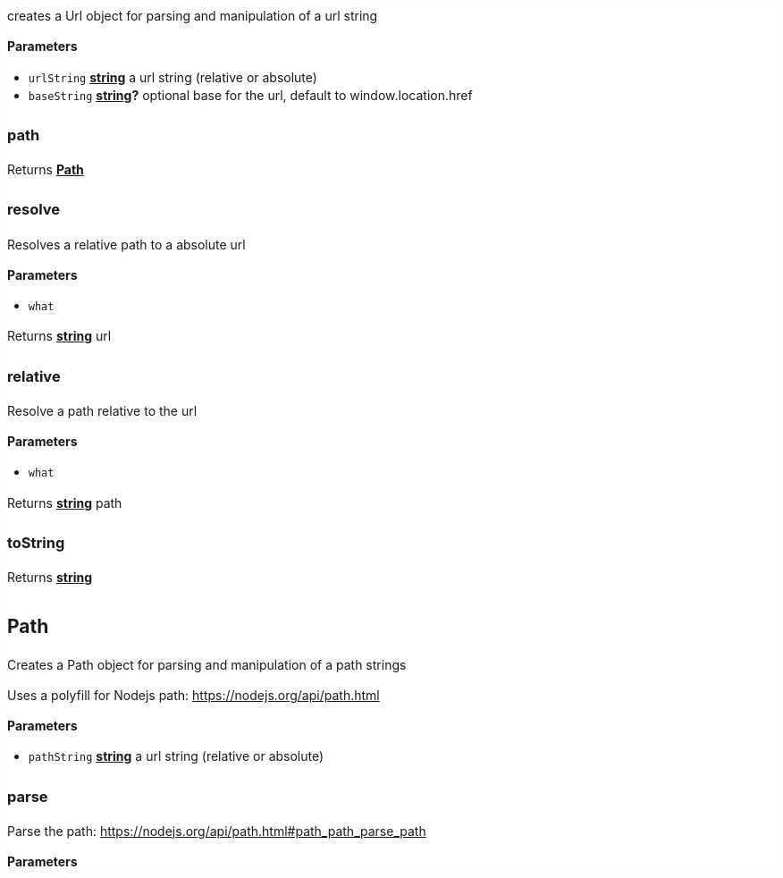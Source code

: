 creates a Url object for parsing and manipulation of a url string

**Parameters**

-   `urlString` **[string](https://developer.mozilla.org/en-US/docs/Web/JavaScript/Reference/Global_Objects/String)** a url string (relative or absolute)
-   `baseString` **[string](https://developer.mozilla.org/en-US/docs/Web/JavaScript/Reference/Global_Objects/String)?** optional base for the url,
    default to window.location.href

### path

Returns **[Path](#path)** 

### resolve

Resolves a relative path to a absolute url

**Parameters**

-   `what`  

Returns **[string](https://developer.mozilla.org/en-US/docs/Web/JavaScript/Reference/Global_Objects/String)** url

### relative

Resolve a path relative to the url

**Parameters**

-   `what`  

Returns **[string](https://developer.mozilla.org/en-US/docs/Web/JavaScript/Reference/Global_Objects/String)** path

### toString

Returns **[string](https://developer.mozilla.org/en-US/docs/Web/JavaScript/Reference/Global_Objects/String)** 

## Path

Creates a Path object for parsing and manipulation of a path strings

Uses a polyfill for Nodejs path: <https://nodejs.org/api/path.html>

**Parameters**

-   `pathString` **[string](https://developer.mozilla.org/en-US/docs/Web/JavaScript/Reference/Global_Objects/String)** a url string (relative or absolute)

### parse

Parse the path: <https://nodejs.org/api/path.html#path_path_parse_path>

**Parameters**
